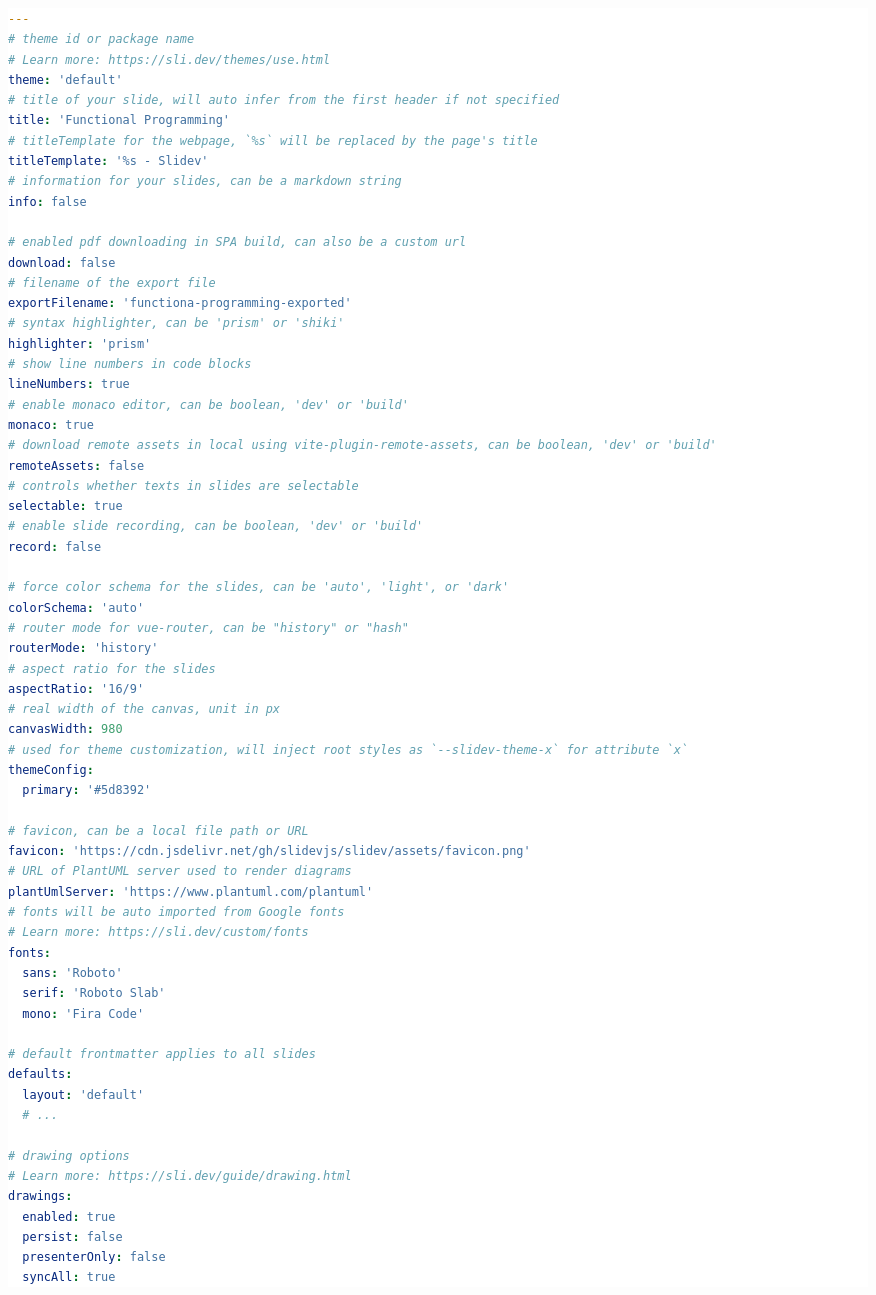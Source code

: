 ```yaml
---
# theme id or package name
# Learn more: https://sli.dev/themes/use.html
theme: 'default'
# title of your slide, will auto infer from the first header if not specified
title: 'Functional Programming'
# titleTemplate for the webpage, `%s` will be replaced by the page's title
titleTemplate: '%s - Slidev'
# information for your slides, can be a markdown string
info: false

# enabled pdf downloading in SPA build, can also be a custom url
download: false
# filename of the export file
exportFilename: 'functiona-programming-exported'
# syntax highlighter, can be 'prism' or 'shiki'
highlighter: 'prism'
# show line numbers in code blocks
lineNumbers: true
# enable monaco editor, can be boolean, 'dev' or 'build'
monaco: true
# download remote assets in local using vite-plugin-remote-assets, can be boolean, 'dev' or 'build'
remoteAssets: false
# controls whether texts in slides are selectable
selectable: true
# enable slide recording, can be boolean, 'dev' or 'build'
record: false

# force color schema for the slides, can be 'auto', 'light', or 'dark'
colorSchema: 'auto'
# router mode for vue-router, can be "history" or "hash"
routerMode: 'history'
# aspect ratio for the slides
aspectRatio: '16/9'
# real width of the canvas, unit in px
canvasWidth: 980
# used for theme customization, will inject root styles as `--slidev-theme-x` for attribute `x`
themeConfig:
  primary: '#5d8392'

# favicon, can be a local file path or URL
favicon: 'https://cdn.jsdelivr.net/gh/slidevjs/slidev/assets/favicon.png'
# URL of PlantUML server used to render diagrams
plantUmlServer: 'https://www.plantuml.com/plantuml'
# fonts will be auto imported from Google fonts
# Learn more: https://sli.dev/custom/fonts
fonts:
  sans: 'Roboto'
  serif: 'Roboto Slab'
  mono: 'Fira Code'

# default frontmatter applies to all slides
defaults:
  layout: 'default'
  # ...

# drawing options
# Learn more: https://sli.dev/guide/drawing.html
drawings:
  enabled: true
  persist: false
  presenterOnly: false
  syncAll: true
```